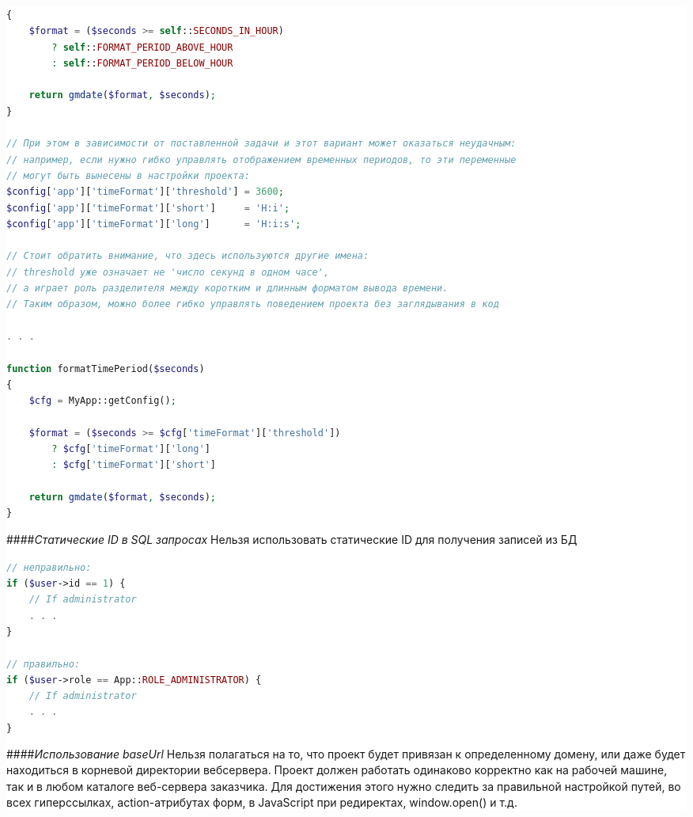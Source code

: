 ```php
{
	$format = ($seconds >= self::SECONDS_IN_HOUR)
		? self::FORMAT_PERIOD_ABOVE_HOUR
		: self::FORMAT_PERIOD_BELOW_HOUR

	return gmdate($format, $seconds);
}

// При этом в зависимости от поставленной задачи и этот вариант может оказаться неудачным:
// например, если нужно гибко управлять отображением временных периодов, то эти переменные
// могут быть вынесены в настройки проекта:
$config['app']['timeFormat']['threshold'] = 3600;
$config['app']['timeFormat']['short']     = 'H:i';
$config['app']['timeFormat']['long']      = 'H:i:s';

// Стоит обратить внимание, что здесь используются другие имена:
// threshold уже означает не 'число секунд в одном часе',
// а играет роль разделителя между коротким и длинным форматом вывода времени.
// Таким образом, можно более гибко управлять поведением проекта без заглядывания в код

. . .

function formatTimePeriod($seconds)
{
	$cfg = MyApp::getConfig();

	$format = ($seconds >= $cfg['timeFormat']['threshold'])
		? $cfg['timeFormat']['long']
		: $cfg['timeFormat']['short']

	return gmdate($format, $seconds);
}
```

####*Статические ID в SQL запросах*
Нельзя использовать статические ID для получения записей из БД

```php
// неправильно:
if ($user->id == 1) {
	// If administrator
	. . .
}

// правильно:
if ($user->role == App::ROLE_ADMINISTRATOR) {
	// If administrator
	. . .
}
```

####*Использование baseUrl*
Нельзя полагаться на то, что проект будет привязан к определенному домену, или даже будет находиться в корневой директории вебсервера. Проект должен работать одинаково корректно как на рабочей машине, так и в любом каталоге веб-сервера заказчика. Для достижения этого нужно следить за правильной настройкой путей, во всех гиперссылках, action-атрибутах форм, в JavaScript при редиректах, window.open() и т.д.
